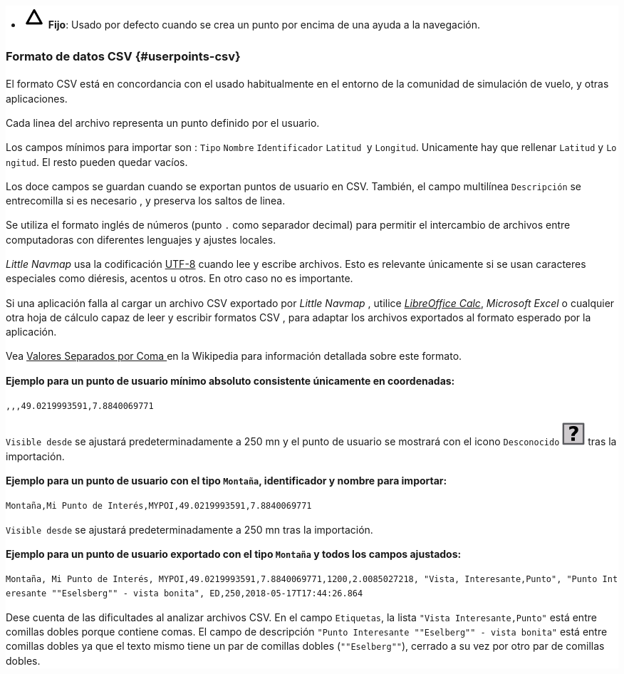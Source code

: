 * ![Waypoint](../images/icons/userpoint_Waypoint.png "Waypoint") **Fijo**: Usado por defecto cuando se crea un punto por encima de una ayuda a la navegación.

### Formato de datos CSV {#userpoints-csv}

El formato CSV está en concordancia con el usado habitualmente en el entorno de la comunidad de simulación de vuelo, y otras aplicaciones.

Cada linea del archivo representa un punto definido por el usuario.

Los campos mínimos para importar son : `Tipo` `Nombre` `Identificador` `Latitud `y `Longitud`.  Unicamente hay que rellenar `Latitud` y `Longitud`. El resto pueden quedar vacíos.

Los doce campos se guardan cuando se exportan puntos de usuario en CSV. También, el campo multilínea `Descripción` se entrecomilla si es necesario , y preserva los saltos de linea. 

Se utiliza el formato inglés de números \(punto `.` como separador decimal\) para permitir el intercambio de archivos entre computadoras con diferentes lenguajes y ajustes locales.

_Little Navmap_ usa la codificación  [UTF-8](https://en.wikipedia.org/wiki/UTF-8 ) cuando lee y escribe archivos. Esto es relevante únicamente si se usan caracteres especiales como diéresis, acentos u otros. En otro caso no es importante.  

Si una aplicación falla al cargar un archivo CSV exportado por _Little Navmap_ , utilice [_LibreOffice Calc_](https://www.libreoffice.org), _Microsoft Excel_ o cualquier otra hoja de cálculo capaz de leer y escribir formatos CSV , para adaptar los archivos exportados al formato esperado por la aplicación.

Vea [Valores Separados por Coma ](https://en.wikipedia.org/wiki/Comma-separated_values) en la Wikipedia para información detallada sobre este formato. 

**Ejemplo para un punto de usuario mínimo absoluto consistente únicamente en coordenadas:**

```
,,,49.0219993591,7.8840069771
```
`Visible desde` se ajustará predeterminadamente a 250 mn y el punto de usuario se mostrará con el icono `Desconocido`  ![Unknown](../images/icons/userpoint_Unknown.png "Unknown") tras la importación.

**Ejemplo para un punto de usuario con el tipo **`Montaña`**, identificador y nombre para importar:**

```
Montaña,Mi Punto de Interés,MYPOI,49.0219993591,7.8840069771
```
`Visible desde` se ajustará predeterminadamente a 250 mn tras la importación.

**Ejemplo para un punto de usuario exportado con el tipo **`Montaña`** y todos los campos ajustados:**

```
Montaña, Mi Punto de Interés, MYPOI,49.0219993591,7.8840069771,1200,2.0085027218, "Vista, Interesante,Punto", "Punto Interesante ""Eselsberg"" - vista bonita", ED,250,2018-05-17T17:44:26.864
```

Dese cuenta de las dificultades al analizar archivos CSV. En el campo `Etiquetas`, la lista `"Vista Interesante,Punto"` está entre comillas dobles porque contiene comas. El campo de descripción `"Punto Interesante ""Eselberg"" - vista bonita"` está entre comillas dobles ya que el texto mismo tiene un par de comillas dobles             (`""Eselberg""`), cerrado a su vez por otro par de comillas dobles.
